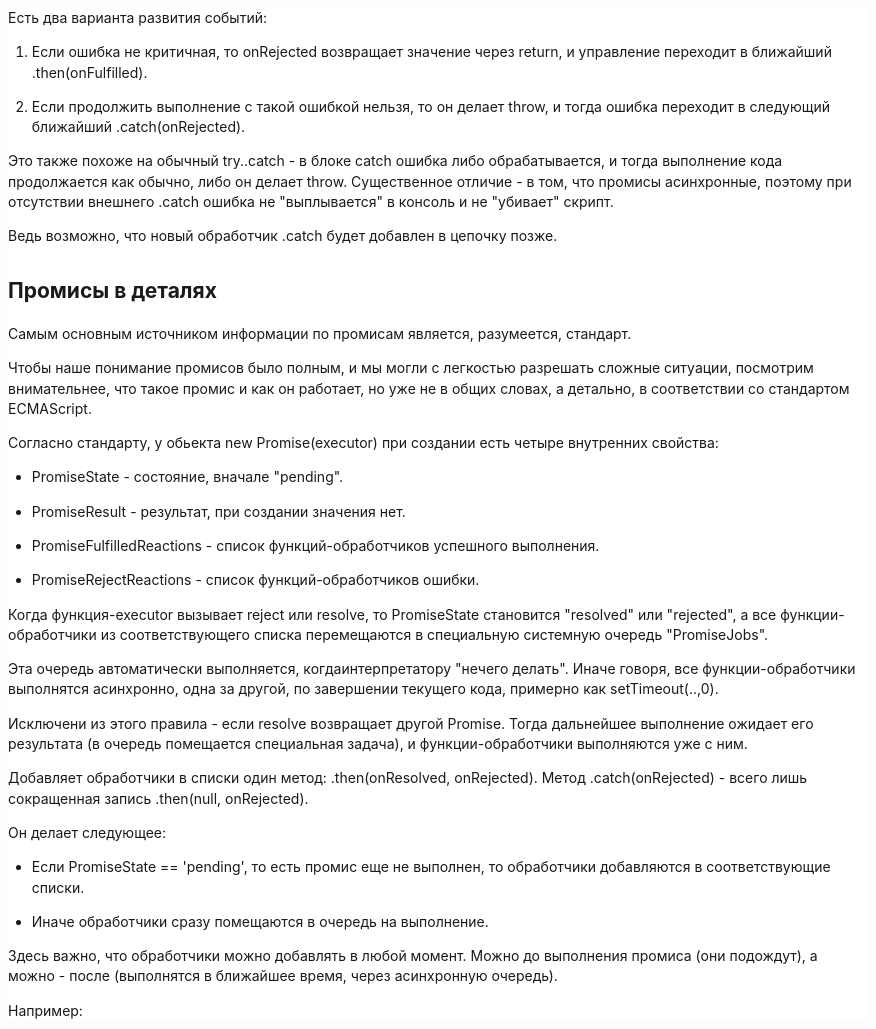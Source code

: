 Есть два варианта развития событий:

1. Если ошибка не критичная, то onRejected возвращает значение через return, и управление переходит в ближайший .then(onFulfilled).

2. Если продолжить выполнение с такой ошибкой нельзя, то он делает throw, и тогда ошибка переходит в следующий ближайший .catch(onRejected).

Это также похоже на обычный try..catch - в блоке catch ошибка либо обрабатывается, и тогда выполнение кода продолжается как обычно, либо он делает throw. Существенное отличие - в том, что промисы асинхронные, поэтому при отсутствии внешнего .catch ошибка не "выплывается" в консоль и не "убивает" скрипт.

Ведь возможно, что новый обработчик .catch будет добавлен в цепочку позже.

## Промисы в деталях

Самым основным источником информации по промисам является, разумеется, стандарт.

Чтобы наше понимание промисов было полным, и мы могли с легкостью разрешать сложные ситуации, посмотрим внимательнее, что такое промис и как он работает, но уже не в общих словах, а детально, в соответствии со стандартом ECMAScript.

Согласно стандарту, у обьекта new Promise(executor) при создании есть четыре внутренних свойства:

* PromiseState - состояние, вначале "pending".

* PromiseResult - результат, при создании значения нет.

* PromiseFulfilledReactions - список функций-обработчиков успешного выполнения.

* PromiseRejectReactions - список функций-обработчиков ошибки.

Когда функция-executor вызывает reject или resolve, то PromiseState становится "resolved" или "rejected", а все функции-обработчики из соответствующего списка перемещаются в специальную системную очередь "PromiseJobs".

Эта очередь автоматически выполняется, когдаинтерпретатору "нечего делать". Иначе говоря, все функции-обработчики выполнятся асинхронно, одна за другой, по завершении текущего кода, примерно как setTimeout(..,0).

Исключени из этого правила - если resolve возвращает другой Promise. Тогда дальнейшее выполнение ожидает его результата (в очередь помещается специальная задача), и функции-обработчики выполняются уже с ним.

Добавляет обработчики в списки один метод: .then(onResolved, onRejected). Метод .catch(onRejected) - всего лишь сокращенная запись .then(null, onRejected).

Он делает следующее:

* Если PromiseState == 'pending', то есть промис еще не выполнен, то обработчики добавляются в соответствующие списки.

* Иначе обработчики сразу помещаются в очередь на выполнение.

Здесь важно, что обработчики можно добавлять в любой момент. Можно до выполнения промиса (они подождут), а можно - после (выполнятся в ближайшее время, через асинхронную очередь).

Например:

